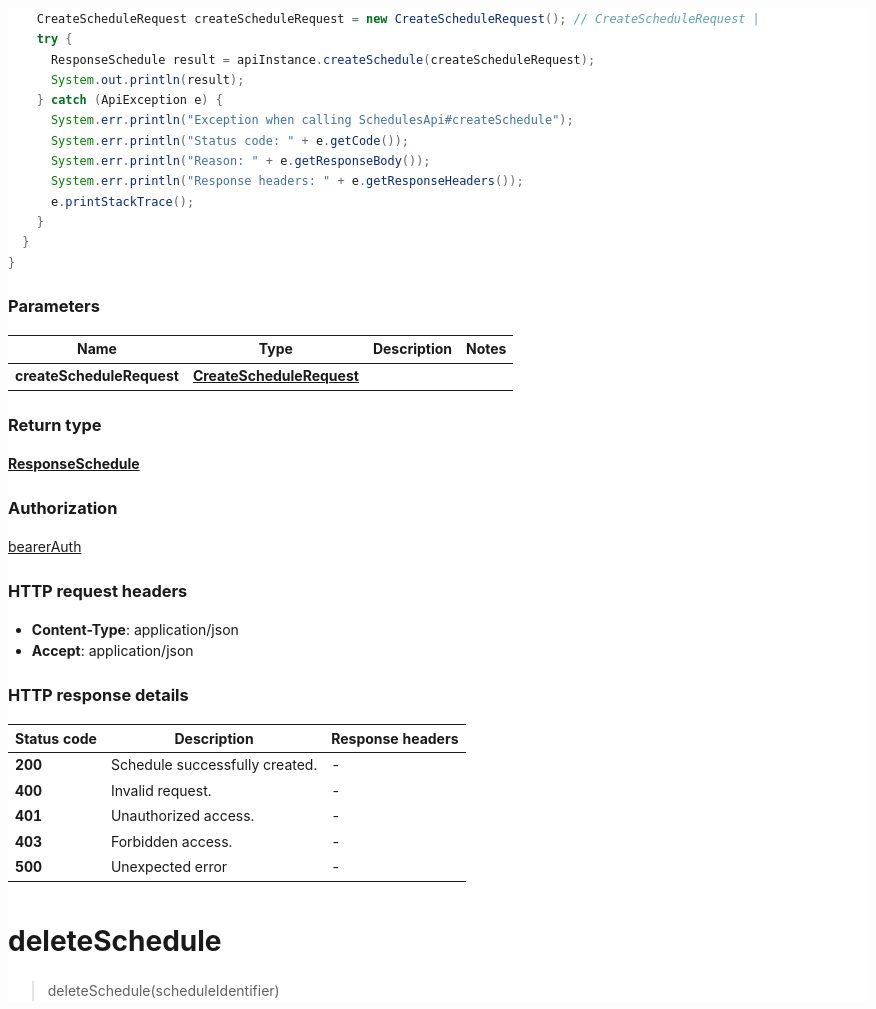 ```java
    CreateScheduleRequest createScheduleRequest = new CreateScheduleRequest(); // CreateScheduleRequest | 
    try {
      ResponseSchedule result = apiInstance.createSchedule(createScheduleRequest);
      System.out.println(result);
    } catch (ApiException e) {
      System.err.println("Exception when calling SchedulesApi#createSchedule");
      System.err.println("Status code: " + e.getCode());
      System.err.println("Reason: " + e.getResponseBody());
      System.err.println("Response headers: " + e.getResponseHeaders());
      e.printStackTrace();
    }
  }
}
```

### Parameters

| Name | Type | Description  | Notes |
|------------- | ------------- | ------------- | -------------|
| **createScheduleRequest** | [**CreateScheduleRequest**](CreateScheduleRequest.md)|  | |

### Return type

[**ResponseSchedule**](ResponseSchedule.md)

### Authorization

[bearerAuth](../README.md#bearerAuth)

### HTTP request headers

 - **Content-Type**: application/json
 - **Accept**: application/json

### HTTP response details
| Status code | Description | Response headers |
|-------------|-------------|------------------|
| **200** | Schedule successfully created. |  -  |
| **400** | Invalid request. |  -  |
| **401** | Unauthorized access. |  -  |
| **403** | Forbidden access. |  -  |
| **500** | Unexpected error |  -  |

<a id="deleteSchedule"></a>
# **deleteSchedule**
> deleteSchedule(scheduleIdentifier)
